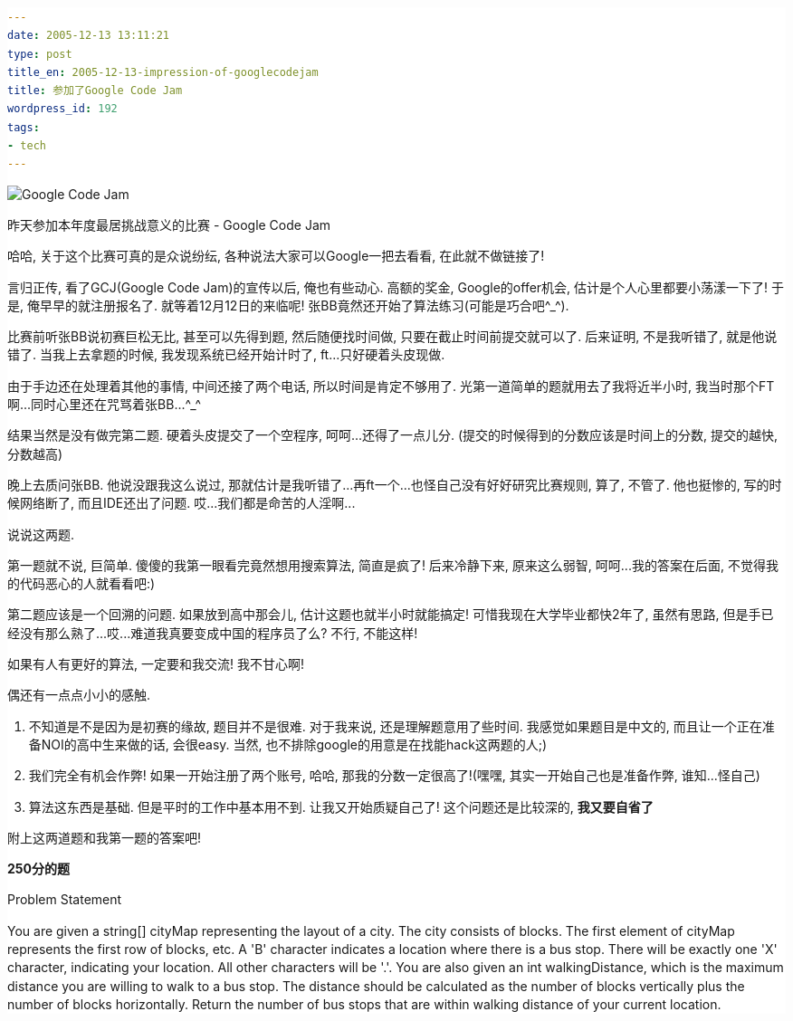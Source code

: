 ```yaml
---
date: 2005-12-13 13:11:21
type: post
title_en: 2005-12-13-impression-of-googlecodejam
title: 参加了Google Code Jam
wordpress_id: 192
tags:
- tech
---
```


![Google Code Jam](http://static.flickr.com/34/73064519_27ca7904d8_m.jpg)

昨天参加本年度最居挑战意义的比赛 - Google Code Jam

哈哈, 关于这个比赛可真的是众说纷纭, 各种说法大家可以Google一把去看看, 在此就不做链接了!

言归正传, 看了GCJ(Google Code Jam)的宣传以后, 俺也有些动心. 高额的奖金, Google的offer机会, 估计是个人心里都要小荡漾一下了! 于是, 俺早早的就注册报名了. 就等着12月12日的来临呢! 张BB竟然还开始了算法练习(可能是巧合吧^_^).

比赛前听张BB说初赛巨松无比, 甚至可以先得到题, 然后随便找时间做, 只要在截止时间前提交就可以了. 后来证明, 不是我听错了, 就是他说错了. 当我上去拿题的时候, 我发现系统已经开始计时了, ft...只好硬着头皮现做.

由于手边还在处理着其他的事情, 中间还接了两个电话, 所以时间是肯定不够用了. 光第一道简单的题就用去了我将近半小时, 我当时那个FT啊...同时心里还在咒骂着张BB...^_^

结果当然是没有做完第二题. 硬着头皮提交了一个空程序, 呵呵...还得了一点儿分. (提交的时候得到的分数应该是时间上的分数, 提交的越快, 分数越高)

晚上去质问张BB. 他说没跟我这么说过, 那就估计是我听错了...再ft一个...也怪自己没有好好研究比赛规则, 算了, 不管了. 他也挺惨的, 写的时候网络断了, 而且IDE还出了问题. 哎...我们都是命苦的人淫啊...

说说这两题.

第一题就不说, 巨简单. 傻傻的我第一眼看完竟然想用搜索算法, 简直是疯了! 后来冷静下来, 原来这么弱智, 呵呵...我的答案在后面, 不觉得我的代码恶心的人就看看吧:)

第二题应该是一个回溯的问题. 如果放到高中那会儿, 估计这题也就半小时就能搞定! 可惜我现在大学毕业都快2年了, 虽然有思路, 但是手已经没有那么熟了...哎...难道我真要变成中国的程序员了么? 不行, 不能这样!

如果有人有更好的算法, 一定要和我交流! 我不甘心啊!

偶还有一点点小小的感触.

1. 不知道是不是因为是初赛的缘故, 题目并不是很难. 对于我来说, 还是理解题意用了些时间. 我感觉如果题目是中文的, 而且让一个正在准备NOI的高中生来做的话, 会很easy. 当然, 也不排除google的用意是在找能hack这两题的人;)

2. 我们完全有机会作弊! 如果一开始注册了两个账号, 哈哈, 那我的分数一定很高了!(嘿嘿, 其实一开始自己也是准备作弊, 谁知...怪自己)

3. 算法这东西是基础. 但是平时的工作中基本用不到. 让我又开始质疑自己了! 这个问题还是比较深的, **我又要自省了**

附上这两道题和我第一题的答案吧!

**250分的题**

Problem Statement

You are given a string[] cityMap representing the layout of a city. The city consists of blocks. The first element of cityMap represents the first row of blocks, etc. A 'B' character indicates a location where there is a bus stop. There will be exactly one 'X' character, indicating your location. All other characters will be '.'. You are also given an int walkingDistance, which is the maximum distance you are willing to walk to a bus stop. The distance should be calculated as the number of blocks vertically plus the number of blocks horizontally. Return the number of bus stops that are within walking distance of your current location.
